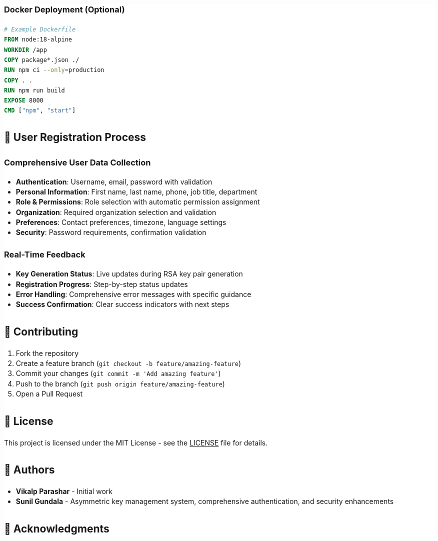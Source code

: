 ### Docker Deployment (Optional)

```dockerfile
# Example Dockerfile
FROM node:18-alpine
WORKDIR /app
COPY package*.json ./
RUN npm ci --only=production
COPY . .
RUN npm run build
EXPOSE 8000
CMD ["npm", "start"]
```

## 🔄 **User Registration Process**

### **Comprehensive User Data Collection**
- **Authentication**: Username, email, password with validation
- **Personal Information**: First name, last name, phone, job title, department
- **Role & Permissions**: Role selection with automatic permission assignment
- **Organization**: Required organization selection and validation
- **Preferences**: Contact preferences, timezone, language settings
- **Security**: Password requirements, confirmation validation

### **Real-Time Feedback**
- **Key Generation Status**: Live updates during RSA key pair generation
- **Registration Progress**: Step-by-step status updates
- **Error Handling**: Comprehensive error messages with specific guidance
- **Success Confirmation**: Clear success indicators with next steps

## 🤝 Contributing

1. Fork the repository
2. Create a feature branch (`git checkout -b feature/amazing-feature`)
3. Commit your changes (`git commit -m 'Add amazing feature'`)
4. Push to the branch (`git push origin feature/amazing-feature`)
5. Open a Pull Request

## 📄 License

This project is licensed under the MIT License - see the [LICENSE](LICENSE) file for details.

## 👥 Authors

- **Vikalp Parashar** - Initial work
- **Sunil Gundala** - Asymmetric key management system, comprehensive authentication, and security enhancements

## 🙏 Acknowledgments
